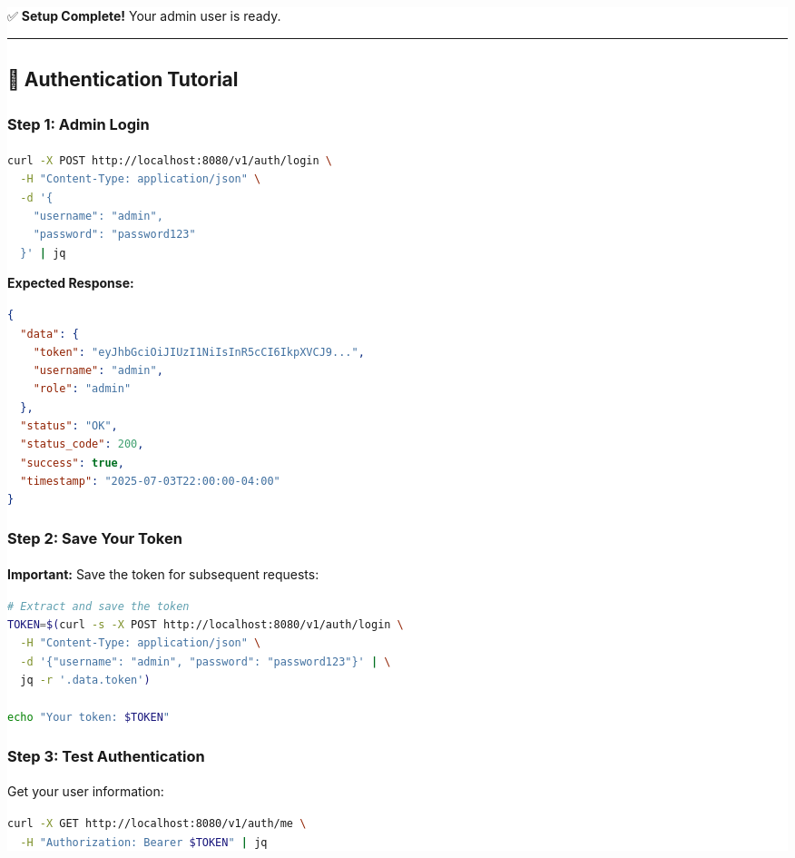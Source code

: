 ✅ **Setup Complete!** Your admin user is ready.

---

## 🔐 Authentication Tutorial

### Step 1: Admin Login

```bash
curl -X POST http://localhost:8080/v1/auth/login \
  -H "Content-Type: application/json" \
  -d '{
    "username": "admin",
    "password": "password123"
  }' | jq
```

**Expected Response:**
```json
{
  "data": {
    "token": "eyJhbGciOiJIUzI1NiIsInR5cCI6IkpXVCJ9...",
    "username": "admin",
    "role": "admin"
  },
  "status": "OK",
  "status_code": 200,
  "success": true,
  "timestamp": "2025-07-03T22:00:00-04:00"
}
```

### Step 2: Save Your Token

**Important:** Save the token for subsequent requests:

```bash
# Extract and save the token
TOKEN=$(curl -s -X POST http://localhost:8080/v1/auth/login \
  -H "Content-Type: application/json" \
  -d '{"username": "admin", "password": "password123"}' | \
  jq -r '.data.token')

echo "Your token: $TOKEN"
```

### Step 3: Test Authentication

Get your user information:

```bash
curl -X GET http://localhost:8080/v1/auth/me \
  -H "Authorization: Bearer $TOKEN" | jq
```
